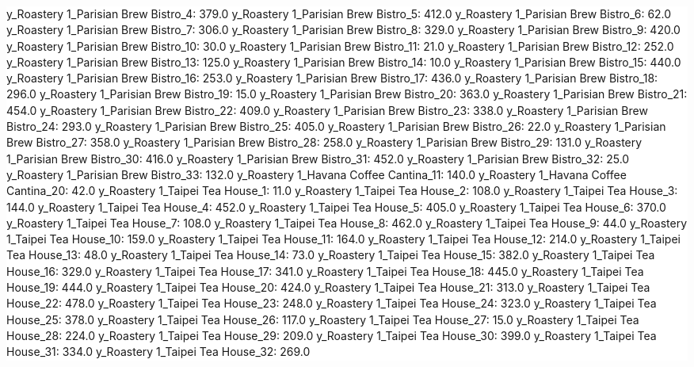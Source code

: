 y_Roastery 1_Parisian Brew Bistro_4: 379.0
y_Roastery 1_Parisian Brew Bistro_5: 412.0
y_Roastery 1_Parisian Brew Bistro_6: 62.0
y_Roastery 1_Parisian Brew Bistro_7: 306.0
y_Roastery 1_Parisian Brew Bistro_8: 329.0
y_Roastery 1_Parisian Brew Bistro_9: 420.0
y_Roastery 1_Parisian Brew Bistro_10: 30.0
y_Roastery 1_Parisian Brew Bistro_11: 21.0
y_Roastery 1_Parisian Brew Bistro_12: 252.0
y_Roastery 1_Parisian Brew Bistro_13: 125.0
y_Roastery 1_Parisian Brew Bistro_14: 10.0
y_Roastery 1_Parisian Brew Bistro_15: 440.0
y_Roastery 1_Parisian Brew Bistro_16: 253.0
y_Roastery 1_Parisian Brew Bistro_17: 436.0
y_Roastery 1_Parisian Brew Bistro_18: 296.0
y_Roastery 1_Parisian Brew Bistro_19: 15.0
y_Roastery 1_Parisian Brew Bistro_20: 363.0
y_Roastery 1_Parisian Brew Bistro_21: 454.0
y_Roastery 1_Parisian Brew Bistro_22: 409.0
y_Roastery 1_Parisian Brew Bistro_23: 338.0
y_Roastery 1_Parisian Brew Bistro_24: 293.0
y_Roastery 1_Parisian Brew Bistro_25: 405.0
y_Roastery 1_Parisian Brew Bistro_26: 22.0
y_Roastery 1_Parisian Brew Bistro_27: 358.0
y_Roastery 1_Parisian Brew Bistro_28: 258.0
y_Roastery 1_Parisian Brew Bistro_29: 131.0
y_Roastery 1_Parisian Brew Bistro_30: 416.0
y_Roastery 1_Parisian Brew Bistro_31: 452.0
y_Roastery 1_Parisian Brew Bistro_32: 25.0
y_Roastery 1_Parisian Brew Bistro_33: 132.0
y_Roastery 1_Havana Coffee Cantina_11: 140.0
y_Roastery 1_Havana Coffee Cantina_20: 42.0
y_Roastery 1_Taipei Tea House_1: 11.0
y_Roastery 1_Taipei Tea House_2: 108.0
y_Roastery 1_Taipei Tea House_3: 144.0
y_Roastery 1_Taipei Tea House_4: 452.0
y_Roastery 1_Taipei Tea House_5: 405.0
y_Roastery 1_Taipei Tea House_6: 370.0
y_Roastery 1_Taipei Tea House_7: 108.0
y_Roastery 1_Taipei Tea House_8: 462.0
y_Roastery 1_Taipei Tea House_9: 44.0
y_Roastery 1_Taipei Tea House_10: 159.0
y_Roastery 1_Taipei Tea House_11: 164.0
y_Roastery 1_Taipei Tea House_12: 214.0
y_Roastery 1_Taipei Tea House_13: 48.0
y_Roastery 1_Taipei Tea House_14: 73.0
y_Roastery 1_Taipei Tea House_15: 382.0
y_Roastery 1_Taipei Tea House_16: 329.0
y_Roastery 1_Taipei Tea House_17: 341.0
y_Roastery 1_Taipei Tea House_18: 445.0
y_Roastery 1_Taipei Tea House_19: 444.0
y_Roastery 1_Taipei Tea House_20: 424.0
y_Roastery 1_Taipei Tea House_21: 313.0
y_Roastery 1_Taipei Tea House_22: 478.0
y_Roastery 1_Taipei Tea House_23: 248.0
y_Roastery 1_Taipei Tea House_24: 323.0
y_Roastery 1_Taipei Tea House_25: 378.0
y_Roastery 1_Taipei Tea House_26: 117.0
y_Roastery 1_Taipei Tea House_27: 15.0
y_Roastery 1_Taipei Tea House_28: 224.0
y_Roastery 1_Taipei Tea House_29: 209.0
y_Roastery 1_Taipei Tea House_30: 399.0
y_Roastery 1_Taipei Tea House_31: 334.0
y_Roastery 1_Taipei Tea House_32: 269.0